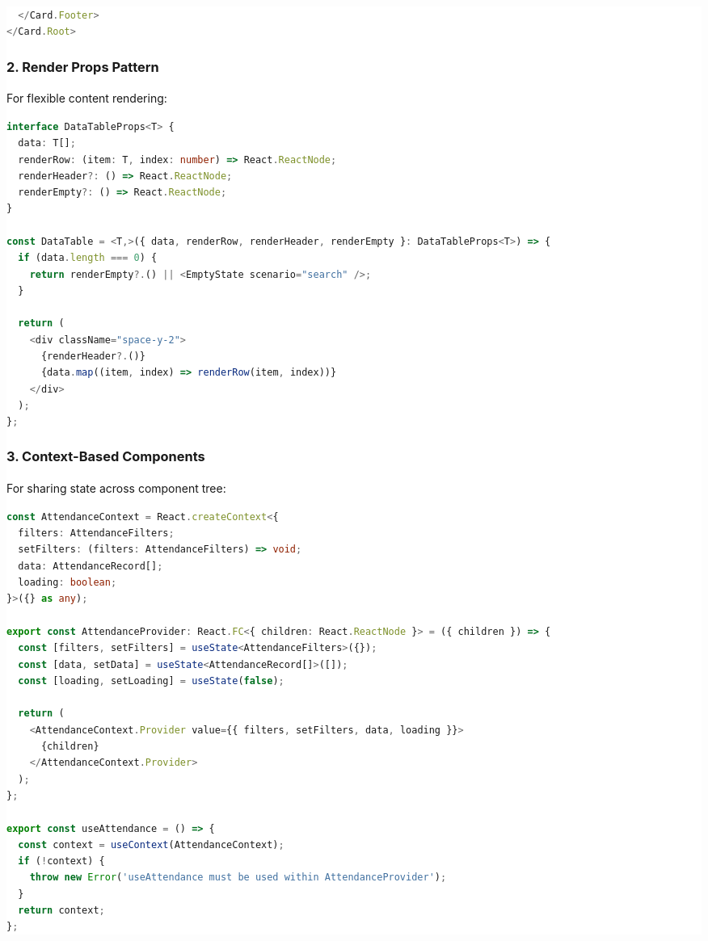 ```typescript
  </Card.Footer>
</Card.Root>
```

### 2. Render Props Pattern
For flexible content rendering:

```typescript
interface DataTableProps<T> {
  data: T[];
  renderRow: (item: T, index: number) => React.ReactNode;
  renderHeader?: () => React.ReactNode;
  renderEmpty?: () => React.ReactNode;
}

const DataTable = <T,>({ data, renderRow, renderHeader, renderEmpty }: DataTableProps<T>) => {
  if (data.length === 0) {
    return renderEmpty?.() || <EmptyState scenario="search" />;
  }
  
  return (
    <div className="space-y-2">
      {renderHeader?.()}
      {data.map((item, index) => renderRow(item, index))}
    </div>
  );
};
```

### 3. Context-Based Components
For sharing state across component tree:

```typescript
const AttendanceContext = React.createContext<{
  filters: AttendanceFilters;
  setFilters: (filters: AttendanceFilters) => void;
  data: AttendanceRecord[];
  loading: boolean;
}>({} as any);

export const AttendanceProvider: React.FC<{ children: React.ReactNode }> = ({ children }) => {
  const [filters, setFilters] = useState<AttendanceFilters>({});
  const [data, setData] = useState<AttendanceRecord[]>([]);
  const [loading, setLoading] = useState(false);
  
  return (
    <AttendanceContext.Provider value={{ filters, setFilters, data, loading }}>
      {children}
    </AttendanceContext.Provider>
  );
};

export const useAttendance = () => {
  const context = useContext(AttendanceContext);
  if (!context) {
    throw new Error('useAttendance must be used within AttendanceProvider');
  }
  return context;
};
```
